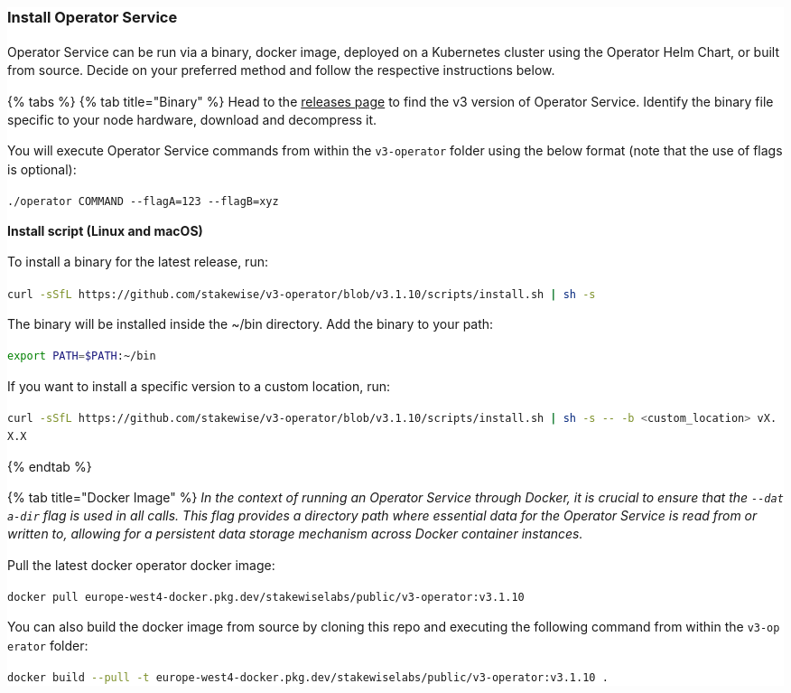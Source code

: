 ### Install Operator Service

Operator Service can be run via a binary, docker image, deployed on a Kubernetes cluster using the Operator Helm Chart, or built from source. Decide on your preferred method and follow the respective instructions below.

{% tabs %}
{% tab title="Binary" %}
Head to the [releases page](https://github.com/stakewise/v3-operator/releases/tag/v3.1.10) to find the v3 version of Operator Service. Identify the binary file specific to your node hardware, download and decompress it.

You will execute Operator Service commands from within the `v3-operator` folder using the below format (note that the use of flags is optional):

```
./operator COMMAND --flagA=123 --flagB=xyz
```

**Install script (Linux and macOS)**

To install a binary for the latest release, run:

```bash
curl -sSfL https://github.com/stakewise/v3-operator/blob/v3.1.10/scripts/install.sh | sh -s
```

The binary will be installed inside the \~/bin directory. Add the binary to your path:

```bash
export PATH=$PATH:~/bin
```

If you want to install a specific version to a custom location, run:

```bash
curl -sSfL https://github.com/stakewise/v3-operator/blob/v3.1.10/scripts/install.sh | sh -s -- -b <custom_location> vX.X.X
```
{% endtab %}

{% tab title="Docker Image" %}
_In the context of running an Operator Service through Docker, it is crucial to ensure that the `--data-dir` flag is used in all calls. This flag provides a directory path where essential data for the Operator Service is read from or written to, allowing for a persistent data storage mechanism across Docker container instances._

Pull the latest docker operator docker image:

```bash
docker pull europe-west4-docker.pkg.dev/stakewiselabs/public/v3-operator:v3.1.10
```

You can also build the docker image from source by cloning this repo and executing the following command from within the `v3-operator` folder:

```bash
docker build --pull -t europe-west4-docker.pkg.dev/stakewiselabs/public/v3-operator:v3.1.10 .
```
